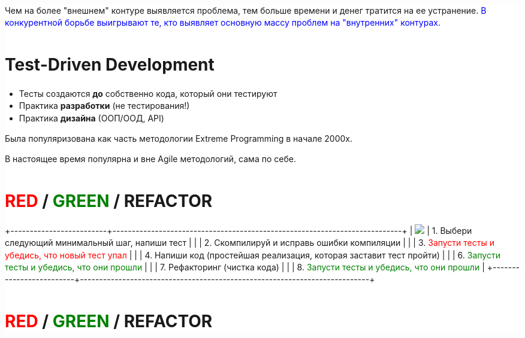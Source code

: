 Чем на более "внешнем" контуре выявляется проблема, тем больше времени и денег тратится на ее устранение. <font color="blue">В конкурентной борьбе выигрывают те, кто выявляет основную массу проблем на "внутренних" контурах.</font>

# Test-Driven Development

  - Тесты создаются __до__ собственно кода, который они тестируют
  - Практика __разработки__ (не тестирования!)
  - Практика __дизайна__ (ООП/ООД, API)

Была популяризована как часть методологии Extreme Programming в начале 2000х.

В настоящее время популярна и вне Agile методологий, сама по себе.



# <font color=red>RED</font> / <font color=green>GREEN</font> / REFACTOR

+-------------------------+---------------------------------------------------------------------------+
| ![](./images/tdd_2.jpg) |  1. Выбери следующий минимальный шаг, напиши тест                         |
|                         |  2. Скомпилируй и исправь ошибки компиляции                               |
|                         |  3. <font color=red>Запусти тесты и убедись, что новый тест упал</font>   |
|                         |  4. Напиши код (простейшая реализация, которая заставит тест пройти)      |
|                         |  6. <font color=green>Запусти тесты и убедись, что они прошли</font>      |
|                         |  7. Рефакторинг (чистка кода)                                             |
|                         |  8. <font color=green>Запусти тесты и убедись, что они прошли</font>      |
+-------------------------+---------------------------------------------------------------------------+

# <font color=red>RED</font> / <font color=green>GREEN</font> / REFACTOR
